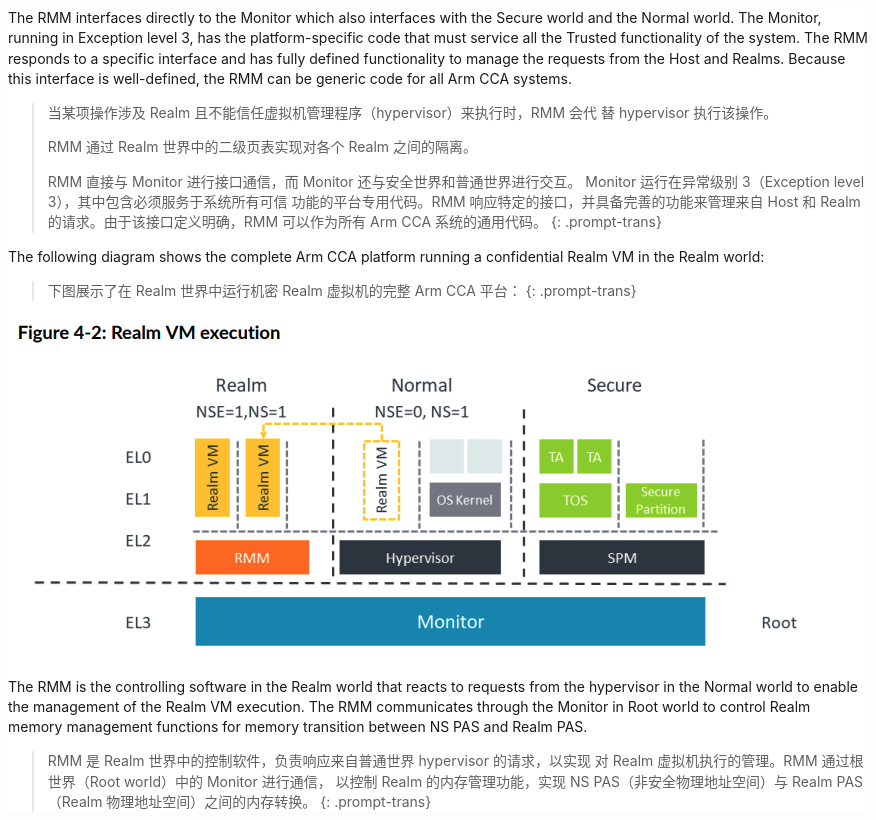 The RMM interfaces directly to the Monitor which also interfaces with the Secure
world and the Normal world. The Monitor, running in Exception level 3, has the
platform-specific code that must service all the Trusted functionality of the
system. The RMM responds to a specific interface and has fully defined
functionality to manage the requests from the Host and Realms. Because this
interface is well-defined, the RMM can be generic code for all Arm CCA systems. 

> 当某项操作涉及 Realm 且不能信任虚拟机管理程序（hypervisor）来执行时，RMM 会代
> 替 hypervisor 执行该操作。
>
> RMM 通过 Realm 世界中的二级页表实现对各个 Realm 之间的隔离。
>
> RMM 直接与 Monitor 进行接口通信，而 Monitor 还与安全世界和普通世界进行交互。
> Monitor 运行在异常级别 3（Exception level 3），其中包含必须服务于系统所有可信
> 功能的平台专用代码。RMM 响应特定的接口，并具备完善的功能来管理来自 Host 和
> Realm 的请求。由于该接口定义明确，RMM 可以作为所有 Arm CCA 系统的通用代码。
{: .prompt-trans}

The following diagram shows the complete Arm CCA platform running a confidential
Realm VM in the Realm world:

> 下图展示了在 Realm 世界中运行机密 Realm 虚拟机的完整 Arm CCA 平台： 
{: .prompt-trans}

![realm_vm_execution](pic/realm_vm_execution.png)

The RMM is the controlling software in the Realm world that reacts to requests
from the hypervisor in the Normal world to enable the management of the Realm VM
execution. The RMM communicates through the Monitor in Root world to control
Realm memory management functions for memory transition between NS PAS and Realm
PAS.

> RMM 是 Realm 世界中的控制软件，负责响应来自普通世界 hypervisor 的请求，以实现
> 对 Realm 虚拟机执行的管理。RMM 通过根世界（Root world）中的 Monitor 进行通信，
> 以控制 Realm 的内存管理功能，实现 NS PAS（非安全物理地址空间）与 Realm PAS
> （Realm 物理地址空间）之间的内存转换。
{: .prompt-trans}
